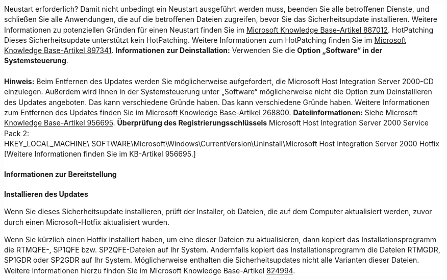 <td style="border:1px solid black;">Neustart erforderlich?</td>
<td style="border:1px solid black;">Damit nicht unbedingt ein Neustart ausgeführt werden muss, beenden Sie alle betroffenen Dienste, und schließen Sie alle Anwendungen, die auf die betroffenen Dateien zugreifen, bevor Sie das Sicherheitsupdate installieren. Weitere Informationen zu potenziellen Gründen für einen Neustart finden Sie im <a href="http://support.microsoft.com/kb/887012">Microsoft Knowledge Base-Artikel 887012</a>.</td>
</tr>  
<tr class="even">
<td style="border:1px solid black;">HotPatching</td>
<td style="border:1px solid black;">Dieses Sicherheitsupdate unterstützt kein HotPatching. Weitere Informationen zum HotPatching finden Sie im <a href="http://support.microsoft.com/kb/897341">Microsoft Knowledge Base-Artikel 897341</a>.</td>
</tr>  
<tr class="odd">
<td style="border:1px solid black;"><strong>Informationen zur Deinstallation:</strong></td>
<td style="border:1px solid black;">Verwenden Sie die <strong>Option „Software“ in der Systemsteuerung</strong>.<br />
<br />
<strong>Hinweis:</strong> Beim Entfernen des Updates werden Sie möglicherweise aufgefordert, die Microsoft Host Integration Server 2000-CD einzulegen. Außerdem wird Ihnen in der Systemsteuerung unter „Software“ möglicherweise nicht die Option zum Deinstallieren des Updates angeboten. Das kann verschiedene Gründe haben. Das kann verschiedene Gründe haben. Weitere Informationen zum Entfernen des Updates finden Sie im <a href="http://support.microsoft.com/kb/268800/">Microsoft Knowledge Base-Artikel 268800</a>.</td>
</tr>
<tr class="even">
<td style="border:1px solid black;"><strong>Dateiinformationen:</strong></td>
<td style="border:1px solid black;">Siehe <a href="http://support.microsoft.com/kb/956695">Microsoft Knowledge Base-Artikel 956695</a>.</td>
</tr>  
<tr class="odd">
<td style="border:1px solid black;"><strong>Überprüfung des Registrierungsschlüssels</strong></td>
<td style="border:1px solid black;">Microsoft Host Integration Server 2000 Service Pack 2:<br />
HKEY_LOCAL_MACHINE\ SOFTWARE\Microsoft\Windows\CurrentVersion\Uninstall\Microsoft Host Integration Server 2000 Hotfix [Weitere Informationen finden Sie im KB-Artikel 956695.]</td>
</tr>
</tbody>
</table>
<p> </p>

#### Informationen zur Bereitstellung

**Installieren des Updates**

Wenn Sie dieses Sicherheitsupdate installieren, prüft der Installer, ob Dateien, die auf dem Computer aktualisiert werden, zuvor durch einen Microsoft-Hotfix aktualisiert wurden.

Wenn Sie kürzlich einen Hotfix installiert haben, um eine dieser Dateien zu aktualisieren, dann kopiert das Installationsprogramm die RTMQFE-, SP1QFE bzw. SP2QFE-Dateien auf Ihr System. Andernfalls kopiert das Installationsprogramm die Dateien RTMGDR, SP1GDR oder SP2GDR auf Ihr System. Möglicherweise enthalten die Sicherheitsupdates nicht alle Varianten dieser Dateien. Weitere Informationen hierzu finden Sie im Microsoft Knowledge Base-Artikel [824994](http://support.microsoft.com/kb/824994/de).
